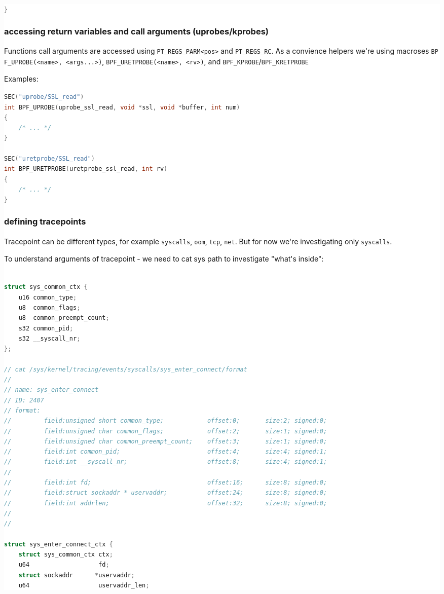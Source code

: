 ```c
}
```

### accessing return variables and call arguments (uprobes/kprobes)

Functions call arguments are accessed using `PT_REGS_PARM<pos>` and `PT_REGS_RC`.
As a convience helpers we're using macroses `BPF_UPROBE(<name>, <args...>)`,
`BPF_URETPROBE(<name>, <rv>)`, and `BPF_KPROBE`/`BPF_KRETPROBE`

Examples:

```c
SEC("uprobe/SSL_read")
int BPF_UPROBE(uprobe_ssl_read, void *ssl, void *buffer, int num)
{
    /* ... */
}

SEC("uretprobe/SSL_read")
int BPF_URETPROBE(uretprobe_ssl_read, int rv)
{
    /* ... */
}
```

### defining tracepoints

Tracepoint can be different types, for example `syscalls`, `oom`, `tcp`, `net`.
But for now we're investigating only `syscalls`.

To understand arguments of tracepoint - we need to cat sys path to investigate
"what's inside":

```c

struct sys_common_ctx {
	u16 common_type;
	u8  common_flags;
	u8  common_preempt_count;
	s32 common_pid;
	s32 __syscall_nr;
};

// cat /sys/kernel/tracing/events/syscalls/sys_enter_connect/format
//
// name: sys_enter_connect
// ID: 2407
// format:
//         field:unsigned short common_type;       		offset:0;       size:2; signed:0;
//         field:unsigned char common_flags;       		offset:2;       size:1; signed:0;
//         field:unsigned char common_preempt_count;    offset:3;       size:1; signed:0;
//         field:int common_pid;              			offset:4;       size:4; signed:1;
//         field:int __syscall_nr; 						offset:8;       size:4; signed:1;
//
//         field:int fd;  							 	offset:16;      size:8; signed:0;
//         field:struct sockaddr * uservaddr;      		offset:24;      size:8; signed:0;
//         field:int addrlen;      						offset:32;      size:8; signed:0;
//
//

struct sys_enter_connect_ctx {
	struct sys_common_ctx ctx;
	u64 				  fd;
	struct sockaddr		 *uservaddr;
	u64 				  uservaddr_len;
```